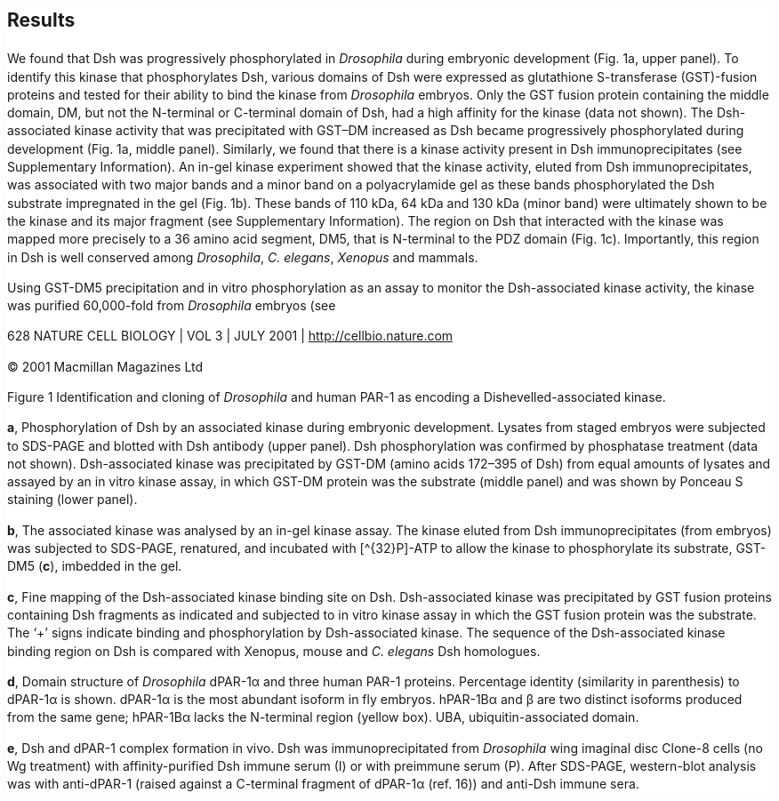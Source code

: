 ## Results

We found that Dsh was progressively phosphorylated in *Drosophila* during embryonic development (Fig. 1a, upper panel). To identify this kinase that phosphorylates Dsh, various domains of Dsh were expressed as glutathione S-transferase (GST)-fusion proteins and tested for their ability to bind the kinase from *Drosophila* embryos. Only the GST fusion protein containing the middle domain, DM, but not the N-terminal or C-terminal domain of Dsh, had a high affinity for the kinase (data not shown). The Dsh-associated kinase activity that was precipitated with GST–DM increased as Dsh became progressively phosphorylated during development (Fig. 1a, middle panel). Similarly, we found that there is a kinase activity present in Dsh immunoprecipitates (see Supplementary Information). An in-gel kinase experiment showed that the kinase activity, eluted from Dsh immunoprecipitates, was associated with two major bands and a minor band on a polyacrylamide gel as these bands phosphorylated the Dsh substrate impregnated in the gel (Fig. 1b). These bands of 110 kDa, 64 kDa and 130 kDa (minor band) were ultimately shown to be the kinase and its major fragment (see Supplementary Information). The region on Dsh that interacted with the kinase was mapped more precisely to a 36 amino acid segment, DM5, that is N-terminal to the PDZ domain (Fig. 1c). Importantly, this region in Dsh is well conserved among *Drosophila*, *C. elegans*, *Xenopus* and mammals.

Using GST-DM5 precipitation and in vitro phosphorylation as an assay to monitor the Dsh-associated kinase activity, the kinase was purified 60,000-fold from *Drosophila* embryos (see

628                                                                                                      NATURE CELL BIOLOGY | VOL 3 | JULY 2001 | http://cellbio.nature.com

© 2001 Macmillan Magazines Ltd

Figure 1 Identification and cloning of *Drosophila* and human PAR-1 as encoding a Dishevelled-associated kinase.

**a**, Phosphorylation of Dsh by an associated kinase during embryonic development. Lysates from staged embryos were subjected to SDS-PAGE and blotted with Dsh antibody (upper panel). Dsh phosphorylation was confirmed by phosphatase treatment (data not shown). Dsh-associated kinase was precipitated by GST-DM (amino acids 172–395 of Dsh) from equal amounts of lysates and assayed by an in vitro kinase assay, in which GST-DM protein was the substrate (middle panel) and was shown by Ponceau S staining (lower panel).

**b**, The associated kinase was analysed by an in-gel kinase assay. The kinase eluted from Dsh immunoprecipitates (from embryos) was subjected to SDS-PAGE, renatured, and incubated with \[^{32}P\]-ATP to allow the kinase to phosphorylate its substrate, GST-DM5 (**c**), imbedded in the gel.

**c**, Fine mapping of the Dsh-associated kinase binding site on Dsh. Dsh-associated kinase was precipitated by GST fusion proteins containing Dsh fragments as indicated and subjected to in vitro kinase assay in which the GST fusion protein was the substrate. The ‘+’ signs indicate binding and phosphorylation by Dsh-associated kinase. The sequence of the Dsh-associated kinase binding region on Dsh is compared with Xenopus, mouse and *C. elegans* Dsh homologues.

**d**, Domain structure of *Drosophila* dPAR-1α and three human PAR-1 proteins. Percentage identity (similarity in parenthesis) to dPAR-1α is shown. dPAR-1α is the most abundant isoform in fly embryos. hPAR-1Bα and β are two distinct isoforms produced from the same gene; hPAR-1Bα lacks the N-terminal region (yellow box). UBA, ubiquitin-associated domain.

**e**, Dsh and dPAR-1 complex formation in vivo. Dsh was immunoprecipitated from *Drosophila* wing imaginal disc Clone-8 cells (no Wg treatment) with affinity-purified Dsh immune serum (I) or with preimmune serum (P). After SDS-PAGE, western-blot analysis was with anti-dPAR-1 (raised against a C-terminal fragment of dPAR-1α (ref. 16)) and anti-Dsh immune sera.
